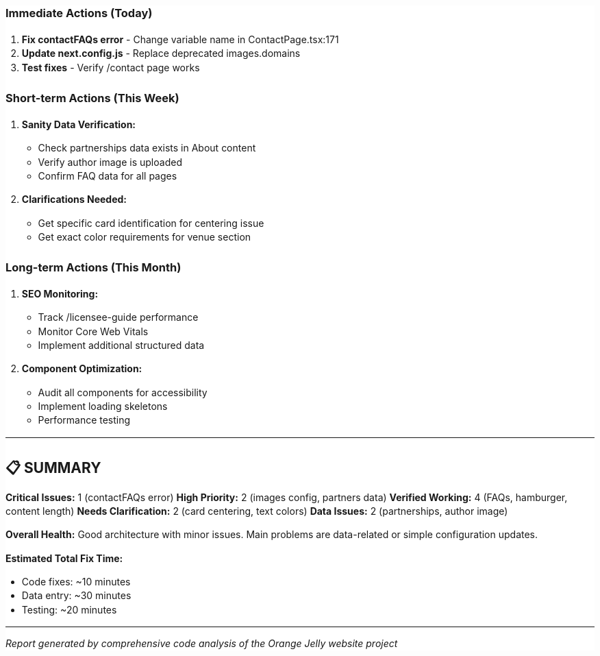 ### Immediate Actions (Today)
1. **Fix contactFAQs error** - Change variable name in ContactPage.tsx:171
2. **Update next.config.js** - Replace deprecated images.domains
3. **Test fixes** - Verify /contact page works

### Short-term Actions (This Week)
1. **Sanity Data Verification:**
   - Check partnerships data exists in About content
   - Verify author image is uploaded
   - Confirm FAQ data for all pages

2. **Clarifications Needed:**
   - Get specific card identification for centering issue
   - Get exact color requirements for venue section

### Long-term Actions (This Month)
1. **SEO Monitoring:**
   - Track /licensee-guide performance
   - Monitor Core Web Vitals
   - Implement additional structured data

2. **Component Optimization:**
   - Audit all components for accessibility
   - Implement loading skeletons
   - Performance testing

---

## 📋 SUMMARY

**Critical Issues:** 1 (contactFAQs error)
**High Priority:** 2 (images config, partners data)
**Verified Working:** 4 (FAQs, hamburger, content length)
**Needs Clarification:** 2 (card centering, text colors)
**Data Issues:** 2 (partnerships, author image)

**Overall Health:** Good architecture with minor issues. Main problems are data-related or simple configuration updates.

**Estimated Total Fix Time:** 
- Code fixes: ~10 minutes
- Data entry: ~30 minutes
- Testing: ~20 minutes

---

*Report generated by comprehensive code analysis of the Orange Jelly website project*
